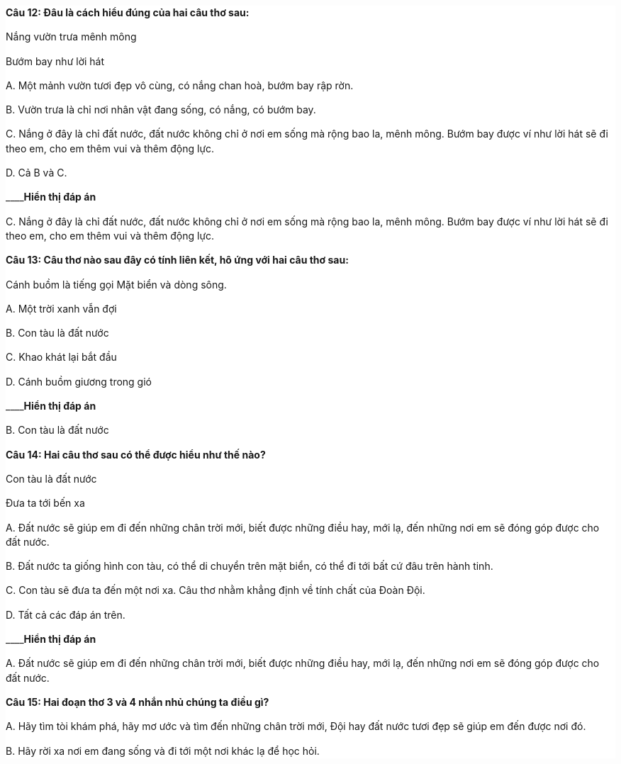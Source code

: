 **Câu 12: Đâu là cách hiểu đúng của hai câu thơ sau:**

Nắng vườn trưa mênh mông

Bướm bay như lời hát

A. Một mảnh vườn tươi đẹp vô cùng, có nắng chan hoà, bướm bay rập rờn.

B. Vườn trưa là chỉ nơi nhân vật đang sống, có nắng, có bướm bay.

C. Nắng ở đây là chỉ đất nước, đất nước không chỉ ở nơi em sống mà rộng bao la, mênh mông. Bướm bay được ví như lời hát sẽ đi theo em, cho em thêm vui và thêm động lực.

D. Cả B và C.

____**Hiển thị đáp án**

C. Nắng ở đây là chỉ đất nước, đất nước không chỉ ở nơi em sống mà rộng bao la, mênh mông. Bướm bay được ví như lời hát sẽ đi theo em, cho em thêm vui và thêm động lực.

**Câu 13: Câu thơ nào sau đây có tính liên kết, hô ứng với hai câu thơ sau:**

Cánh buồm là tiếng gọi Mặt biển và dòng sông.

A. Một trời xanh vẫn đợi

B. Con tàu là đất nước

C. Khao khát lại bắt đầu

D. Cánh buồm giương trong gió

____**Hiển thị đáp án**

B. Con tàu là đất nước

**Câu 14: Hai câu thơ sau có thể được hiểu như thế nào?**

Con tàu là đất nước

Đưa ta tới bến xa

A. Đất nước sẽ giúp em đi đến những chân trời mới, biết được những điều hay, mới lạ, đến những nơi em sẽ đóng góp được cho đất nước.

B. Đất nước ta giống hình con tàu, có thể di chuyển trên mặt biển, có thể đi tới bất cứ đâu trên hành tinh.

C. Con tàu sẽ đưa ta đến một nơi xa. Câu thơ nhằm khẳng định về tính chất của Đoàn Đội.

D. Tất cả các đáp án trên.

____**Hiển thị đáp án**

A. Đất nước sẽ giúp em đi đến những chân trời mới, biết được những điều hay, mới lạ, đến những nơi em sẽ đóng góp được cho đất nước.

**Câu 15: Hai đoạn thơ 3 và 4 nhắn nhủ chúng ta điều gì?**

A. Hãy tìm tòi khám phá, hãy mơ ước và tìm đến những chân trời mới, Đội hay đất nước tươi đẹp sẽ giúp em đến được nơi đó.

B. Hãy rời xa nơi em đang sống và đi tới một nơi khác lạ để học hỏi.
